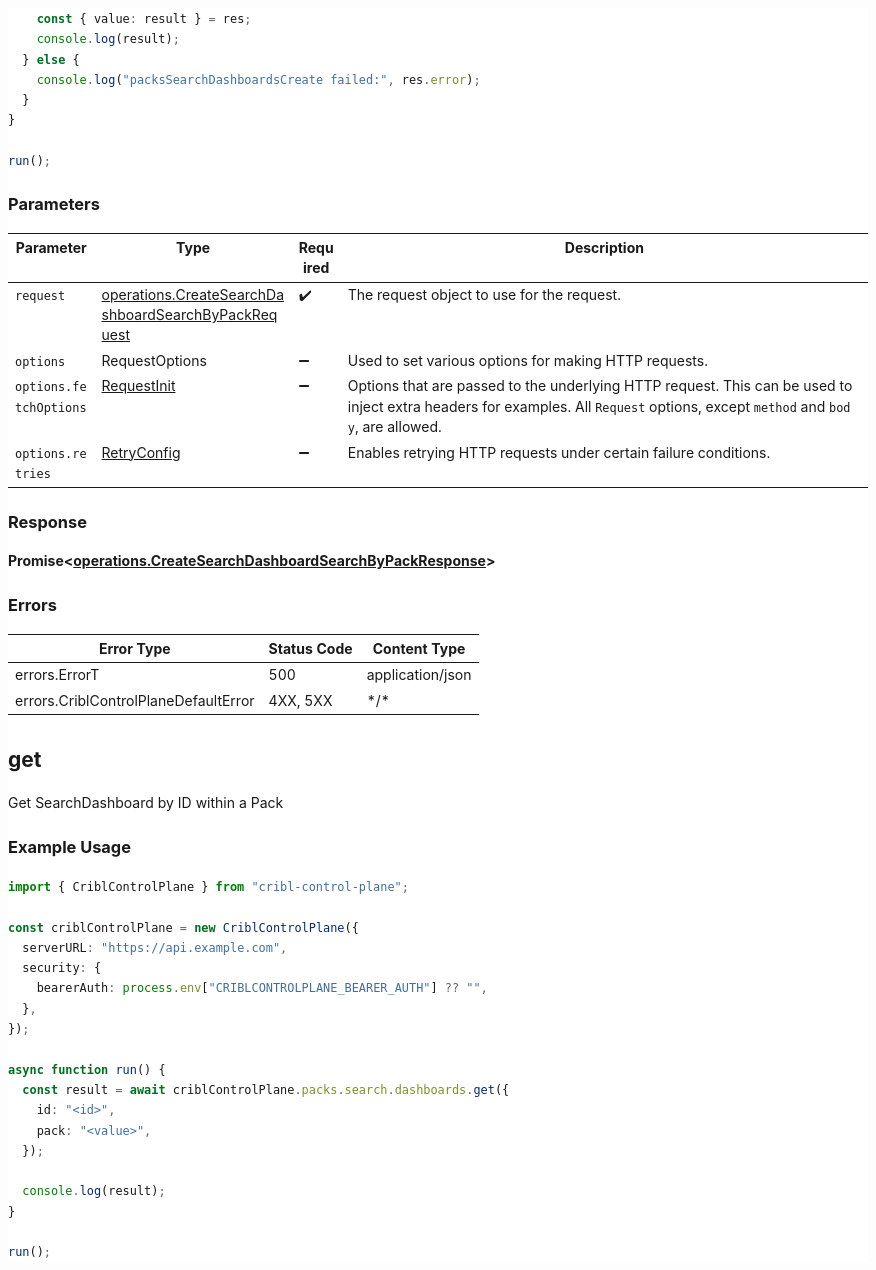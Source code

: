 ```typescript
    const { value: result } = res;
    console.log(result);
  } else {
    console.log("packsSearchDashboardsCreate failed:", res.error);
  }
}

run();
```

### Parameters

| Parameter                                                                                                                                                                      | Type                                                                                                                                                                           | Required                                                                                                                                                                       | Description                                                                                                                                                                    |
| ------------------------------------------------------------------------------------------------------------------------------------------------------------------------------ | ------------------------------------------------------------------------------------------------------------------------------------------------------------------------------ | ------------------------------------------------------------------------------------------------------------------------------------------------------------------------------ | ------------------------------------------------------------------------------------------------------------------------------------------------------------------------------ |
| `request`                                                                                                                                                                      | [operations.CreateSearchDashboardSearchByPackRequest](../../models/operations/createsearchdashboardsearchbypackrequest.md)                                                     | :heavy_check_mark:                                                                                                                                                             | The request object to use for the request.                                                                                                                                     |
| `options`                                                                                                                                                                      | RequestOptions                                                                                                                                                                 | :heavy_minus_sign:                                                                                                                                                             | Used to set various options for making HTTP requests.                                                                                                                          |
| `options.fetchOptions`                                                                                                                                                         | [RequestInit](https://developer.mozilla.org/en-US/docs/Web/API/Request/Request#options)                                                                                        | :heavy_minus_sign:                                                                                                                                                             | Options that are passed to the underlying HTTP request. This can be used to inject extra headers for examples. All `Request` options, except `method` and `body`, are allowed. |
| `options.retries`                                                                                                                                                              | [RetryConfig](../../lib/utils/retryconfig.md)                                                                                                                                  | :heavy_minus_sign:                                                                                                                                                             | Enables retrying HTTP requests under certain failure conditions.                                                                                                               |

### Response

**Promise\<[operations.CreateSearchDashboardSearchByPackResponse](../../models/operations/createsearchdashboardsearchbypackresponse.md)\>**

### Errors

| Error Type                           | Status Code                          | Content Type                         |
| ------------------------------------ | ------------------------------------ | ------------------------------------ |
| errors.ErrorT                        | 500                                  | application/json                     |
| errors.CriblControlPlaneDefaultError | 4XX, 5XX                             | \*/\*                                |

## get

Get SearchDashboard by ID within a Pack

### Example Usage


```typescript
import { CriblControlPlane } from "cribl-control-plane";

const criblControlPlane = new CriblControlPlane({
  serverURL: "https://api.example.com",
  security: {
    bearerAuth: process.env["CRIBLCONTROLPLANE_BEARER_AUTH"] ?? "",
  },
});

async function run() {
  const result = await criblControlPlane.packs.search.dashboards.get({
    id: "<id>",
    pack: "<value>",
  });

  console.log(result);
}

run();
```
